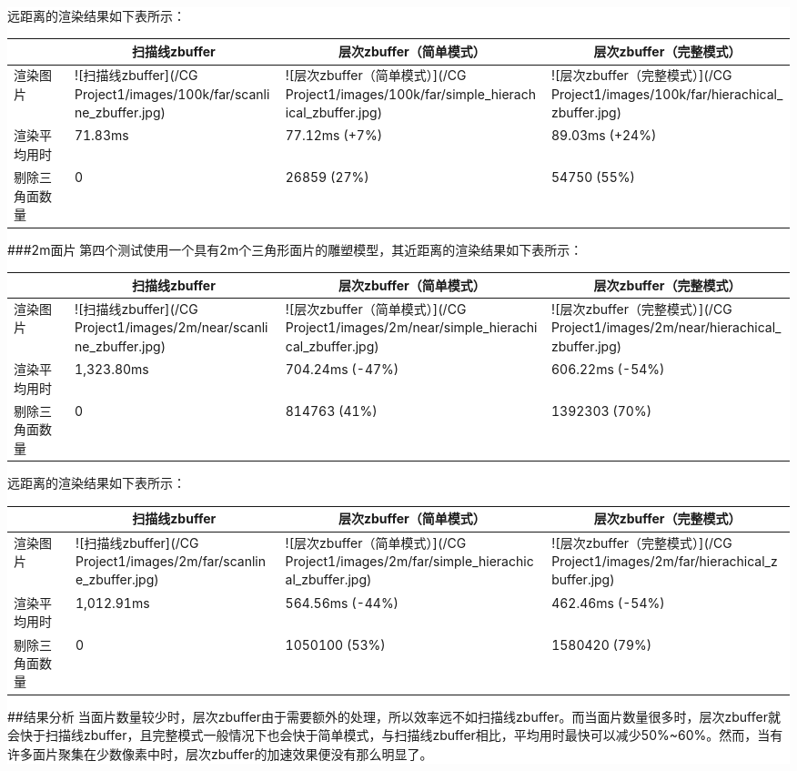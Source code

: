 远距离的渲染结果如下表所示：

| | 扫描线zbuffer | 层次zbuffer（简单模式） | 层次zbuffer（完整模式） |
| ----------- | ----------- | ----------- | ----------- |
| 渲染图片 | ![扫描线zbuffer](/CG Project1/images/100k/far/scanline_zbuffer.jpg) | ![层次zbuffer（简单模式）](/CG Project1/images/100k/far/simple_hierachical_zbuffer.jpg) | ![层次zbuffer（完整模式）](/CG Project1/images/100k/far/hierachical_zbuffer.jpg) |
| 渲染平均用时 | 71.83ms | 77.12ms (+7%) | 89.03ms (+24%) |
| 剔除三角面数量 | 0 | 26859 (27%) | 54750 (55%) |

###2m面片
第四个测试使用一个具有2m个三角形面片的雕塑模型，其近距离的渲染结果如下表所示：

| | 扫描线zbuffer | 层次zbuffer（简单模式） | 层次zbuffer（完整模式） |
| ----------- | ----------- | ----------- | ----------- |
| 渲染图片 | ![扫描线zbuffer](/CG Project1/images/2m/near/scanline_zbuffer.jpg) | ![层次zbuffer（简单模式）](/CG Project1/images/2m/near/simple_hierachical_zbuffer.jpg) | ![层次zbuffer（完整模式）](/CG Project1/images/2m/near/hierachical_zbuffer.jpg) |
| 渲染平均用时 | 1,323.80ms | 704.24ms (-47%) | 606.22ms (-54%) |
| 剔除三角面数量 | 0 | 814763 (41%) | 1392303 (70%) |

远距离的渲染结果如下表所示：

| | 扫描线zbuffer | 层次zbuffer（简单模式） | 层次zbuffer（完整模式） |
| ----------- | ----------- | ----------- | ----------- |
| 渲染图片 | ![扫描线zbuffer](/CG Project1/images/2m/far/scanline_zbuffer.jpg) | ![层次zbuffer（简单模式）](/CG Project1/images/2m/far/simple_hierachical_zbuffer.jpg) | ![层次zbuffer（完整模式）](/CG Project1/images/2m/far/hierachical_zbuffer.jpg) |
| 渲染平均用时 | 1,012.91ms | 564.56ms (-44%) | 462.46ms (-54%) |
| 剔除三角面数量 | 0 | 1050100 (53%) | 1580420 (79%) |

##结果分析
当面片数量较少时，层次zbuffer由于需要额外的处理，所以效率远不如扫描线zbuffer。而当面片数量很多时，层次zbuffer就会快于扫描线zbuffer，且完整模式一般情况下也会快于简单模式，与扫描线zbuffer相比，平均用时最快可以减少50%~60%。然而，当有许多面片聚集在少数像素中时，层次zbuffer的加速效果便没有那么明显了。